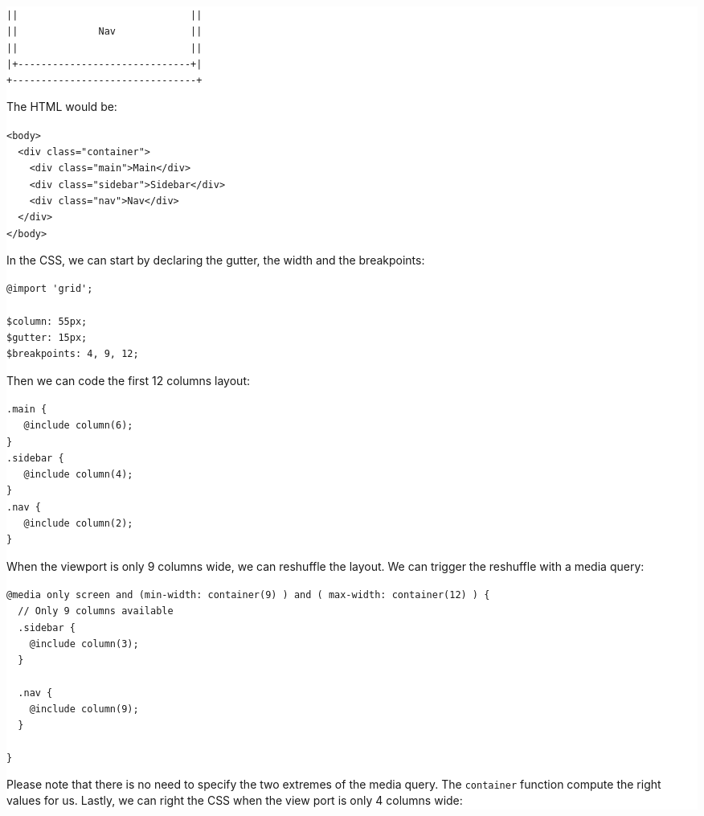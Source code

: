     ||                              ||
    ||              Nav             ||
    ||                              ||
    |+------------------------------+|
    +--------------------------------+

The HTML would be:

    <body>
      <div class="container">
        <div class="main">Main</div>
        <div class="sidebar">Sidebar</div>
        <div class="nav">Nav</div>
      </div>
    </body>

In the CSS, we can start by declaring the gutter, the width and the breakpoints:

    @import 'grid';

    $column: 55px;
    $gutter: 15px;
    $breakpoints: 4, 9, 12;

Then we can code the first 12 columns layout:

    .main {
       @include column(6);
    }
    .sidebar {
       @include column(4);
    }
    .nav {
       @include column(2);
    }

When the viewport is only 9 columns wide, we can reshuffle the layout. We can
trigger the reshuffle with a media query:

    @media only screen and (min-width: container(9) ) and ( max-width: container(12) ) {
      // Only 9 columns available
      .sidebar {
        @include column(3);
      }

      .nav {
        @include column(9);
      }

    }

Please note that there is no need to specify the two extremes of the media
query. The `container` function compute the right values for us. Lastly, we can
right the CSS when the view port is only 4 columns wide:
